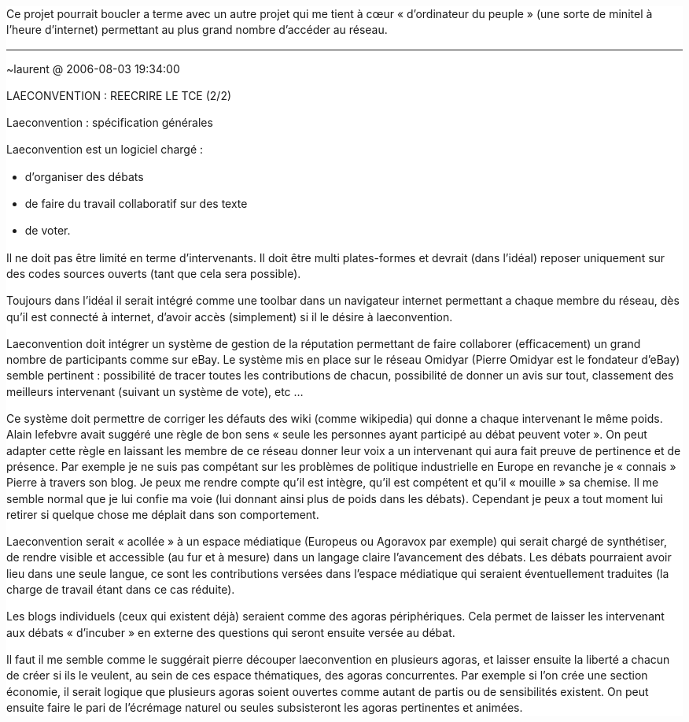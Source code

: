 Ce projet pourrait boucler a terme avec un autre projet qui me tient à cœur « d’ordinateur du peuple » (une sorte de minitel à l’heure d’internet) permettant au plus grand nombre d’accéder au réseau.

---

~laurent @ 2006-08-03 19:34:00

LAECONVENTION : REECRIRE LE TCE (2/2)

Laeconvention : spécification générales

Laeconvention est un logiciel chargé :

- d’organiser des débats

- de faire du travail collaboratif sur des texte

- de voter.

Il ne doit pas être limité en terme d’intervenants. Il doit être multi plates-formes et devrait (dans l’idéal) reposer uniquement sur des codes sources ouverts (tant que cela sera possible).

Toujours dans l’idéal il serait intégré comme une toolbar dans un navigateur internet permettant a chaque membre du réseau, dès qu’il est connecté à internet, d’avoir accès (simplement) si il le désire à laeconvention.

Laeconvention doit intégrer un système de gestion de la réputation permettant de faire collaborer (efficacement) un grand nombre de participants comme sur eBay. Le système mis en place sur le réseau Omidyar (Pierre Omidyar est le fondateur d’eBay) semble pertinent : possibilité de tracer toutes les contributions de chacun, possibilité de donner un avis sur tout, classement des meilleurs intervenant (suivant un système de vote), etc …

Ce système doit permettre de corriger les défauts des wiki (comme wikipedia) qui donne a chaque intervenant le même poids. Alain lefebvre avait suggéré une règle de bon sens « seule les personnes ayant participé au débat peuvent voter ». On peut adapter cette règle en laissant les membre de ce réseau donner leur voix a un intervenant qui aura fait preuve de pertinence et de présence. Par exemple je ne suis pas compétant sur les problèmes de politique industrielle en Europe en revanche je « connais » Pierre à travers son blog. Je peux me rendre compte qu’il est intègre, qu’il est compétent et qu’il « mouille » sa chemise. Il me semble normal que je lui confie ma voie (lui donnant ainsi plus de poids dans les débats). Cependant je peux a tout moment lui retirer si quelque chose me déplait dans son comportement.

Laeconvention serait « acollée » à un espace médiatique (Europeus ou Agoravox par exemple) qui serait chargé de synthétiser, de rendre visible et accessible (au fur et à mesure) dans un langage claire l’avancement des débats. Les débats pourraient avoir lieu dans une seule langue, ce sont les contributions versées dans l’espace médiatique qui seraient éventuellement traduites (la charge de travail étant dans ce cas réduite).

Les blogs individuels (ceux qui existent déjà) seraient comme des agoras périphériques. Cela permet de laisser les intervenant aux débats « d’incuber » en externe des questions qui seront ensuite versée au débat.

Il faut il me semble comme le suggérait pierre découper laeconvention en plusieurs agoras, et laisser ensuite la liberté a chacun de créer si ils le veulent, au sein de ces espace thématiques, des agoras concurrentes. Par exemple si l’on crée une section économie, il serait logique que plusieurs agoras soient ouvertes comme autant de partis ou de sensibilités existent. On peut ensuite faire le pari de l’écrémage naturel ou seules subsisteront les agoras pertinentes et animées.
